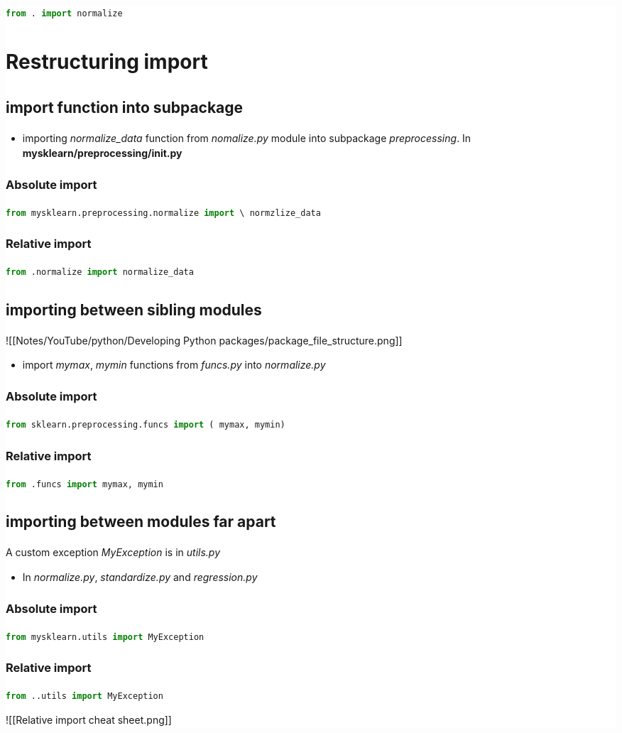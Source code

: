 ```python
from . import normalize
```

# Restructuring import
## import function into subpackage
- importing *normalize_data* function from *nomalize.py* module into subpackage *preprocessing*.
In **mysklearn/preprocessing/__init__.py**
### Absolute import

```python
from mysklearn.preprocessing.normalize import \ normzlize_data
```

### Relative import

```python
from .normalize import normalize_data
```

## importing between sibling modules
![[Notes/YouTube/python/Developing Python packages/package_file_structure.png]]
- import *mymax*, *mymin* functions from *funcs.py* into *normalize.py*
### Absolute import

```python
from sklearn.preprocessing.funcs import ( mymax, mymin)
```
### Relative import

```python
from .funcs import mymax, mymin
```

## importing between modules far apart
A custom exception *MyException* is in *utils.py*
- In *normalize.py*, *standardize.py* and *regression.py*
### Absolute import

```python
from mysklearn.utils import MyException
```
### Relative import

```python
from ..utils import MyException
```

![[Relative import cheat sheet.png]]
